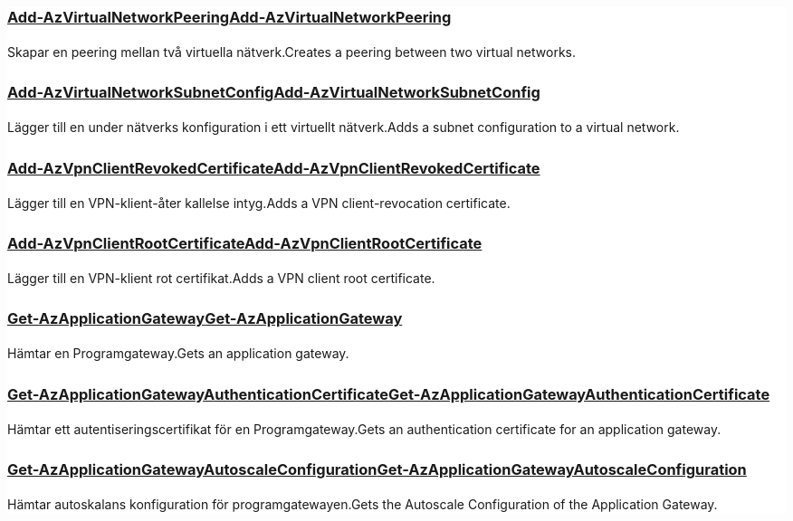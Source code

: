 ### [<span data-ttu-id="79339-176">Add-AzVirtualNetworkPeering</span><span class="sxs-lookup"><span data-stu-id="79339-176">Add-AzVirtualNetworkPeering</span></span>](Add-AzVirtualNetworkPeering.md)
<span data-ttu-id="79339-177">Skapar en peering mellan två virtuella nätverk.</span><span class="sxs-lookup"><span data-stu-id="79339-177">Creates a peering between two virtual networks.</span></span>

### [<span data-ttu-id="79339-178">Add-AzVirtualNetworkSubnetConfig</span><span class="sxs-lookup"><span data-stu-id="79339-178">Add-AzVirtualNetworkSubnetConfig</span></span>](Add-AzVirtualNetworkSubnetConfig.md)
<span data-ttu-id="79339-179">Lägger till en under nätverks konfiguration i ett virtuellt nätverk.</span><span class="sxs-lookup"><span data-stu-id="79339-179">Adds a subnet configuration to a virtual network.</span></span>

### [<span data-ttu-id="79339-180">Add-AzVpnClientRevokedCertificate</span><span class="sxs-lookup"><span data-stu-id="79339-180">Add-AzVpnClientRevokedCertificate</span></span>](Add-AzVpnClientRevokedCertificate.md)
<span data-ttu-id="79339-181">Lägger till en VPN-klient-åter kallelse intyg.</span><span class="sxs-lookup"><span data-stu-id="79339-181">Adds a VPN client-revocation certificate.</span></span>

### [<span data-ttu-id="79339-182">Add-AzVpnClientRootCertificate</span><span class="sxs-lookup"><span data-stu-id="79339-182">Add-AzVpnClientRootCertificate</span></span>](Add-AzVpnClientRootCertificate.md)
<span data-ttu-id="79339-183">Lägger till en VPN-klient rot certifikat.</span><span class="sxs-lookup"><span data-stu-id="79339-183">Adds a VPN client root certificate.</span></span>

### [<span data-ttu-id="79339-184">Get-AzApplicationGateway</span><span class="sxs-lookup"><span data-stu-id="79339-184">Get-AzApplicationGateway</span></span>](Get-AzApplicationGateway.md)
<span data-ttu-id="79339-185">Hämtar en Programgateway.</span><span class="sxs-lookup"><span data-stu-id="79339-185">Gets an application gateway.</span></span>

### [<span data-ttu-id="79339-186">Get-AzApplicationGatewayAuthenticationCertificate</span><span class="sxs-lookup"><span data-stu-id="79339-186">Get-AzApplicationGatewayAuthenticationCertificate</span></span>](Get-AzApplicationGatewayAuthenticationCertificate.md)
<span data-ttu-id="79339-187">Hämtar ett autentiseringscertifikat för en Programgateway.</span><span class="sxs-lookup"><span data-stu-id="79339-187">Gets an authentication certificate for an application gateway.</span></span>

### [<span data-ttu-id="79339-188">Get-AzApplicationGatewayAutoscaleConfiguration</span><span class="sxs-lookup"><span data-stu-id="79339-188">Get-AzApplicationGatewayAutoscaleConfiguration</span></span>](Get-AzApplicationGatewayAutoscaleConfiguration.md)
<span data-ttu-id="79339-189">Hämtar autoskalans konfiguration för programgatewayen.</span><span class="sxs-lookup"><span data-stu-id="79339-189">Gets the Autoscale Configuration of the Application Gateway.</span></span>
